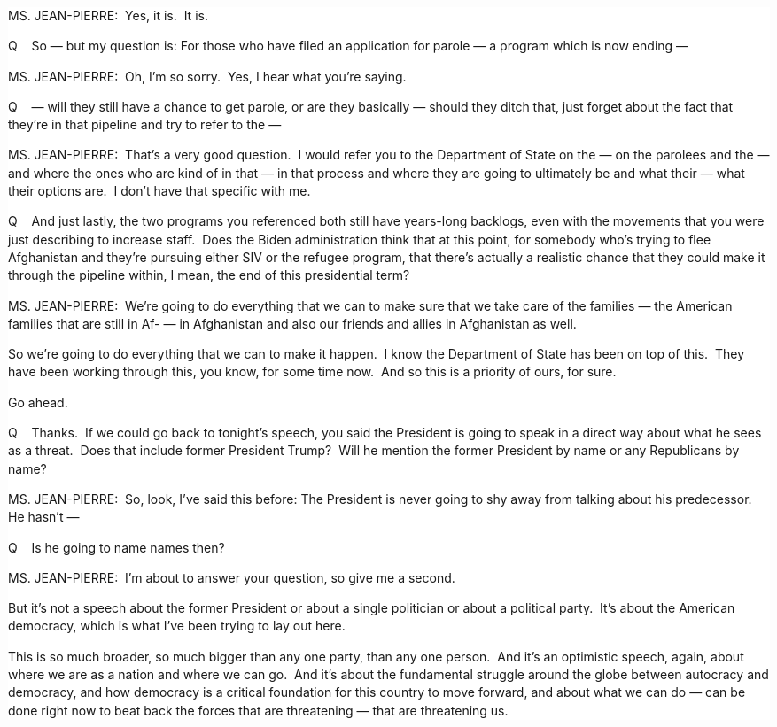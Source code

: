MS. JEAN-PIERRE:  Yes, it is.  It is.  
  
Q    So — but my question is: For those who have filed an application
for parole — a program which is now ending —  
  
MS. JEAN-PIERRE:  Oh, I’m so sorry.  Yes, I hear what you’re saying.  
  
Q    — will they still have a chance to get parole, or are they
basically — should they ditch that, just forget about the fact that
they’re in that pipeline and try to refer to the —  
  
MS. JEAN-PIERRE:  That’s a very good question.  I would refer you to the
Department of State on the — on the parolees and the — and where the
ones who are kind of in that — in that process and where they are going
to ultimately be and what their — what their options are.  I don’t have
that specific with me.  
  
Q    And just lastly, the two programs you referenced both still have
years-long backlogs, even with the movements that you were just
describing to increase staff.  Does the Biden administration think that
at this point, for somebody who’s trying to flee Afghanistan and they’re
pursuing either SIV or the refugee program, that there’s actually a
realistic chance that they could make it through the pipeline within, I
mean, the end of this presidential term?  
  
MS. JEAN-PIERRE:  We’re going to do everything that we can to make sure
that we take care of the families — the American families that are still
in Af- — in Afghanistan and also our friends and allies in Afghanistan
as well.  
  
So we’re going to do everything that we can to make it happen.  I know
the Department of State has been on top of this.  They have been working
through this, you know, for some time now.  And so this is a priority of
ours, for sure.

  
Go ahead.  
  
Q    Thanks.  If we could go back to tonight’s speech, you said the
President is going to speak in a direct way about what he sees as a
threat.  Does that include former President Trump?  Will he mention the
former President by name or any Republicans by name?  
  
MS. JEAN-PIERRE:  So, look, I’ve said this before: The President is
never going to shy away from talking about his predecessor.  He hasn’t
—  
  
Q    Is he going to name names then?  
  
MS. JEAN-PIERRE:  I’m about to answer your question, so give me a
second.  
  
But it’s not a speech about the former President or about a single
politician or about a political party.  It’s about the American
democracy, which is what I’ve been trying to lay out here.   
  
This is so much broader, so much bigger than any one party, than any one
person.  And it’s an optimistic speech, again, about where we are as a
nation and where we can go.  And it’s about the fundamental struggle
around the globe between autocracy and democracy, and how democracy is a
critical foundation for this country to move forward, and about what we
can do — can be done right now to beat back the forces that are
threatening — that are threatening us.  
  